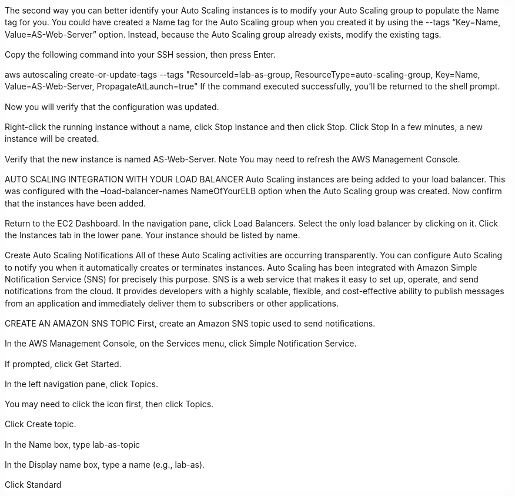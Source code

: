 The second way you can better identify your Auto Scaling instances is to modify your Auto Scaling group to populate the Name tag for you. You could have created a Name tag for the Auto Scaling group when you created it by using the --tags “Key=Name, Value=AS-Web-Server” option. Instead, because the Auto Scaling group already exists, modify the existing tags.

Copy the following command into your SSH session, then press Enter.

aws autoscaling create-or-update-tags --tags "ResourceId=lab-as-group, ResourceType=auto-scaling-group, Key=Name, Value=AS-Web-Server, PropagateAtLaunch=true"
If the command executed successfully, you’ll be returned to the shell prompt.

Now you will verify that the configuration was updated.

Right-click the running instance without a name, click Stop Instance and then click Stop.
Click Stop
In a few minutes, a new instance will be created.

Verify that the new instance is named AS-Web-Server.
Note You may need to refresh the AWS Management Console.

AUTO SCALING INTEGRATION WITH YOUR LOAD BALANCER
Auto Scaling instances are being added to your load balancer. This was configured with the –load-balancer-names NameOfYourELB option when the Auto Scaling group was created. Now confirm that the instances have been added.

Return to the EC2 Dashboard.
In the navigation pane, click Load Balancers.
Select the only load balancer by clicking on it.
Click the Instances tab in the lower pane.
Your instance should be listed by name.

Create Auto Scaling Notifications
All of these Auto Scaling activities are occurring transparently. You can configure Auto Scaling to notify you when it automatically creates or terminates instances. Auto Scaling has been integrated with Amazon Simple Notification Service (SNS) for precisely this purpose. SNS is a web service that makes it easy to set up, operate, and send notifications from the cloud. It provides developers with a highly scalable, flexible, and cost-effective ability to publish messages from an application and immediately deliver them to subscribers or other applications.

CREATE AN AMAZON SNS TOPIC
First, create an Amazon SNS topic used to send notifications.

In the AWS Management Console, on the Services menu, click Simple Notification Service.

If prompted, click Get Started.

In the left navigation pane, click Topics.

You may need to click the  icon first, then click Topics.

Click Create topic.

In the Name box, type 
lab-as-topic

In the Display name box, type a name (e.g., lab-as).

Click Standard
